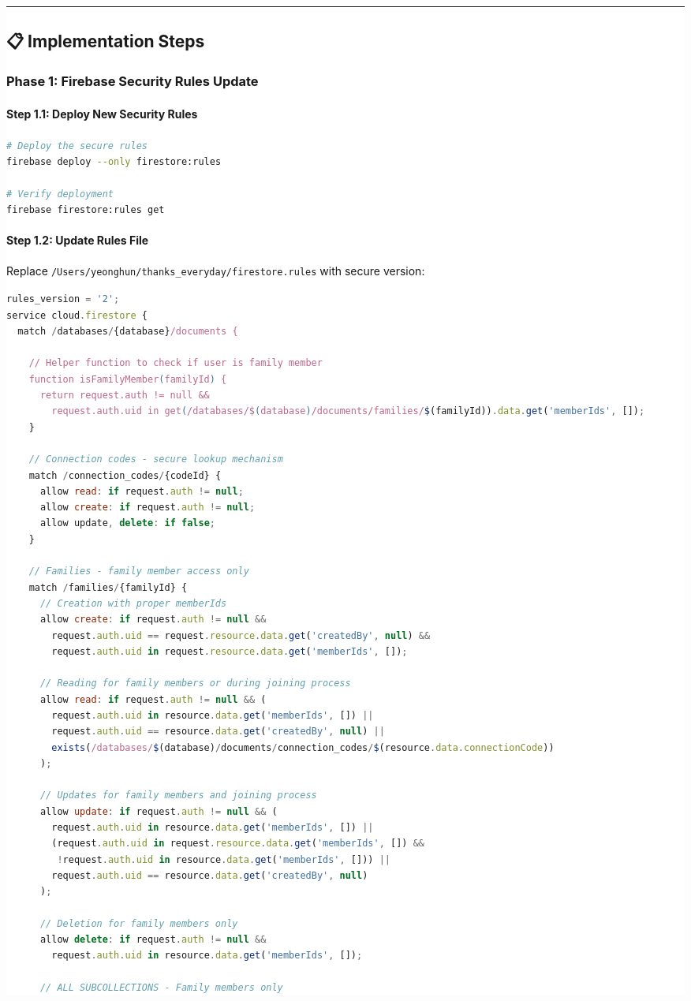 
---

## 📋 Implementation Steps

### Phase 1: Firebase Security Rules Update

#### Step 1.1: Deploy New Security Rules
```bash
# Deploy the secure rules
firebase deploy --only firestore:rules

# Verify deployment
firebase firestore:rules get
```

#### Step 1.2: Update Rules File
Replace `/Users/yeonghun/thanks_everyday/firestore.rules` with secure version:

```javascript
rules_version = '2';
service cloud.firestore {
  match /databases/{database}/documents {
    
    // Helper function to check if user is family member
    function isFamilyMember(familyId) {
      return request.auth != null && 
        request.auth.uid in get(/databases/$(database)/documents/families/$(familyId)).data.get('memberIds', []);
    }
    
    // Connection codes - secure lookup mechanism
    match /connection_codes/{codeId} {
      allow read: if request.auth != null;
      allow create: if request.auth != null;
      allow update, delete: if false;
    }

    // Families - family member access only
    match /families/{familyId} {
      // Creation with proper memberIds
      allow create: if request.auth != null && 
        request.auth.uid == request.resource.data.get('createdBy', null) &&
        request.auth.uid in request.resource.data.get('memberIds', []);
      
      // Reading for family members or during joining process
      allow read: if request.auth != null && (
        request.auth.uid in resource.data.get('memberIds', []) ||
        request.auth.uid == resource.data.get('createdBy', null) ||
        exists(/databases/$(database)/documents/connection_codes/$(resource.data.connectionCode))
      );
      
      // Updates for family members and joining process
      allow update: if request.auth != null && (
        request.auth.uid in resource.data.get('memberIds', []) ||
        (request.auth.uid in request.resource.data.get('memberIds', []) &&
         !request.auth.uid in resource.data.get('memberIds', [])) ||
        request.auth.uid == resource.data.get('createdBy', null)
      );
      
      // Deletion for family members only
      allow delete: if request.auth != null && 
        request.auth.uid in resource.data.get('memberIds', []);

      // ALL SUBCOLLECTIONS - Family members only
```